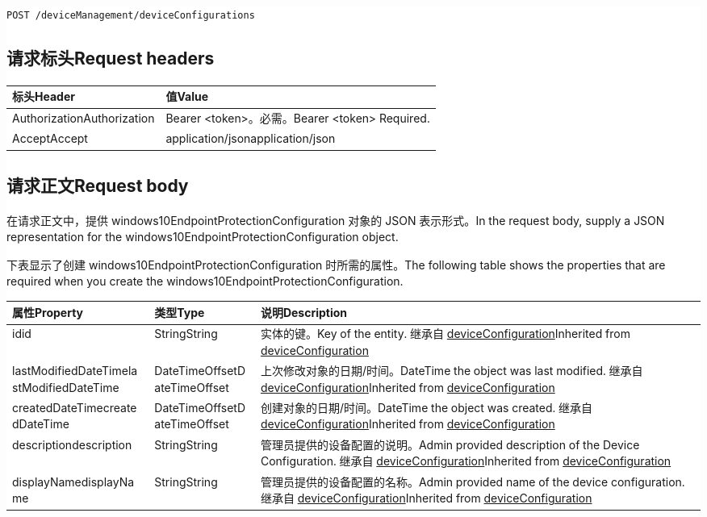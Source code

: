 ``` http
POST /deviceManagement/deviceConfigurations
```

## <a name="request-headers"></a><span data-ttu-id="ece51-118">请求标头</span><span class="sxs-lookup"><span data-stu-id="ece51-118">Request headers</span></span>
|<span data-ttu-id="ece51-119">标头</span><span class="sxs-lookup"><span data-stu-id="ece51-119">Header</span></span>|<span data-ttu-id="ece51-120">值</span><span class="sxs-lookup"><span data-stu-id="ece51-120">Value</span></span>|
|:---|:---|
|<span data-ttu-id="ece51-121">Authorization</span><span class="sxs-lookup"><span data-stu-id="ece51-121">Authorization</span></span>|<span data-ttu-id="ece51-122">Bearer &lt;token&gt;。必需。</span><span class="sxs-lookup"><span data-stu-id="ece51-122">Bearer &lt;token&gt; Required.</span></span>|
|<span data-ttu-id="ece51-123">Accept</span><span class="sxs-lookup"><span data-stu-id="ece51-123">Accept</span></span>|<span data-ttu-id="ece51-124">application/json</span><span class="sxs-lookup"><span data-stu-id="ece51-124">application/json</span></span>|

## <a name="request-body"></a><span data-ttu-id="ece51-125">请求正文</span><span class="sxs-lookup"><span data-stu-id="ece51-125">Request body</span></span>
<span data-ttu-id="ece51-126">在请求正文中，提供 windows10EndpointProtectionConfiguration 对象的 JSON 表示形式。</span><span class="sxs-lookup"><span data-stu-id="ece51-126">In the request body, supply a JSON representation for the windows10EndpointProtectionConfiguration object.</span></span>

<span data-ttu-id="ece51-127">下表显示了创建 windows10EndpointProtectionConfiguration 时所需的属性。</span><span class="sxs-lookup"><span data-stu-id="ece51-127">The following table shows the properties that are required when you create the windows10EndpointProtectionConfiguration.</span></span>

|<span data-ttu-id="ece51-128">属性</span><span class="sxs-lookup"><span data-stu-id="ece51-128">Property</span></span>|<span data-ttu-id="ece51-129">类型</span><span class="sxs-lookup"><span data-stu-id="ece51-129">Type</span></span>|<span data-ttu-id="ece51-130">说明</span><span class="sxs-lookup"><span data-stu-id="ece51-130">Description</span></span>|
|:---|:---|:---|
|<span data-ttu-id="ece51-131">id</span><span class="sxs-lookup"><span data-stu-id="ece51-131">id</span></span>|<span data-ttu-id="ece51-132">String</span><span class="sxs-lookup"><span data-stu-id="ece51-132">String</span></span>|<span data-ttu-id="ece51-133">实体的键。</span><span class="sxs-lookup"><span data-stu-id="ece51-133">Key of the entity.</span></span> <span data-ttu-id="ece51-134">继承自 [deviceConfiguration](../resources/intune-deviceconfig-deviceconfiguration.md)</span><span class="sxs-lookup"><span data-stu-id="ece51-134">Inherited from [deviceConfiguration](../resources/intune-deviceconfig-deviceconfiguration.md)</span></span>|
|<span data-ttu-id="ece51-135">lastModifiedDateTime</span><span class="sxs-lookup"><span data-stu-id="ece51-135">lastModifiedDateTime</span></span>|<span data-ttu-id="ece51-136">DateTimeOffset</span><span class="sxs-lookup"><span data-stu-id="ece51-136">DateTimeOffset</span></span>|<span data-ttu-id="ece51-137">上次修改对象的日期/时间。</span><span class="sxs-lookup"><span data-stu-id="ece51-137">DateTime the object was last modified.</span></span> <span data-ttu-id="ece51-138">继承自 [deviceConfiguration](../resources/intune-deviceconfig-deviceconfiguration.md)</span><span class="sxs-lookup"><span data-stu-id="ece51-138">Inherited from [deviceConfiguration](../resources/intune-deviceconfig-deviceconfiguration.md)</span></span>|
|<span data-ttu-id="ece51-139">createdDateTime</span><span class="sxs-lookup"><span data-stu-id="ece51-139">createdDateTime</span></span>|<span data-ttu-id="ece51-140">DateTimeOffset</span><span class="sxs-lookup"><span data-stu-id="ece51-140">DateTimeOffset</span></span>|<span data-ttu-id="ece51-141">创建对象的日期/时间。</span><span class="sxs-lookup"><span data-stu-id="ece51-141">DateTime the object was created.</span></span> <span data-ttu-id="ece51-142">继承自 [deviceConfiguration](../resources/intune-deviceconfig-deviceconfiguration.md)</span><span class="sxs-lookup"><span data-stu-id="ece51-142">Inherited from [deviceConfiguration](../resources/intune-deviceconfig-deviceconfiguration.md)</span></span>|
|<span data-ttu-id="ece51-143">description</span><span class="sxs-lookup"><span data-stu-id="ece51-143">description</span></span>|<span data-ttu-id="ece51-144">String</span><span class="sxs-lookup"><span data-stu-id="ece51-144">String</span></span>|<span data-ttu-id="ece51-145">管理员提供的设备配置的说明。</span><span class="sxs-lookup"><span data-stu-id="ece51-145">Admin provided description of the Device Configuration.</span></span> <span data-ttu-id="ece51-146">继承自 [deviceConfiguration](../resources/intune-deviceconfig-deviceconfiguration.md)</span><span class="sxs-lookup"><span data-stu-id="ece51-146">Inherited from [deviceConfiguration](../resources/intune-deviceconfig-deviceconfiguration.md)</span></span>|
|<span data-ttu-id="ece51-147">displayName</span><span class="sxs-lookup"><span data-stu-id="ece51-147">displayName</span></span>|<span data-ttu-id="ece51-148">String</span><span class="sxs-lookup"><span data-stu-id="ece51-148">String</span></span>|<span data-ttu-id="ece51-149">管理员提供的设备配置的名称。</span><span class="sxs-lookup"><span data-stu-id="ece51-149">Admin provided name of the device configuration.</span></span> <span data-ttu-id="ece51-150">继承自 [deviceConfiguration](../resources/intune-deviceconfig-deviceconfiguration.md)</span><span class="sxs-lookup"><span data-stu-id="ece51-150">Inherited from [deviceConfiguration](../resources/intune-deviceconfig-deviceconfiguration.md)</span></span>|